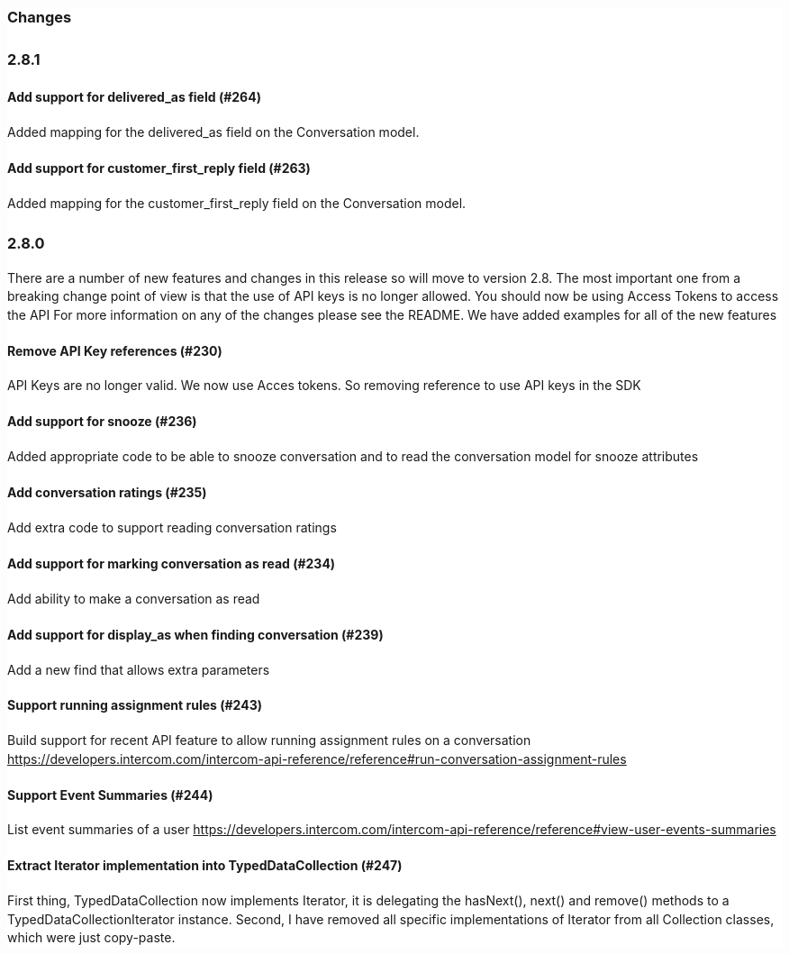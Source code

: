 ### Changes

### 2.8.1

#### Add support for delivered_as field (#264)
Added mapping for the delivered_as field on the Conversation model.

#### Add support for customer_first_reply field (#263)
Added mapping for the customer_first_reply field on the Conversation model.

### 2.8.0
There are a number of new features and changes in this release so will move to version 2.8.
The most important one from a breaking change point of view is that the use of API keys is no longer allowed.
You should now be using Access Tokens to access the API
For more information on any of the changes please see the README.
We have added examples for all of the new features

#### Remove API Key references (#230)
API Keys are no longer valid. We now use Acces tokens.
So removing reference to use API keys in the SDK

#### Add support for snooze (#236)
Added appropriate code to be able to snooze conversation and to read the conversation model for snooze attributes

#### Add conversation ratings (#235)
Add extra code to support reading conversation ratings

#### Add support for marking conversation as read (#234)
Add ability to make a conversation as read

#### Add support for display_as when finding conversation (#239)
Add a new find that allows extra parameters

#### Support running assignment rules (#243)
Build support for recent API feature to allow running assignment rules on a conversation 
https://developers.intercom.com/intercom-api-reference/reference#run-conversation-assignment-rules

#### Support Event Summaries (#244)
List event summaries of a user
https://developers.intercom.com/intercom-api-reference/reference#view-user-events-summaries

#### Extract Iterator implementation into TypedDataCollection (#247) 
First thing, TypedDataCollection now implements Iterator, it is delegating the hasNext(), next() and remove() methods to a TypedDataCollectionIterator instance. 
Second, I have removed all specific implementations of Iterator from all Collection classes, which were just copy-paste.

